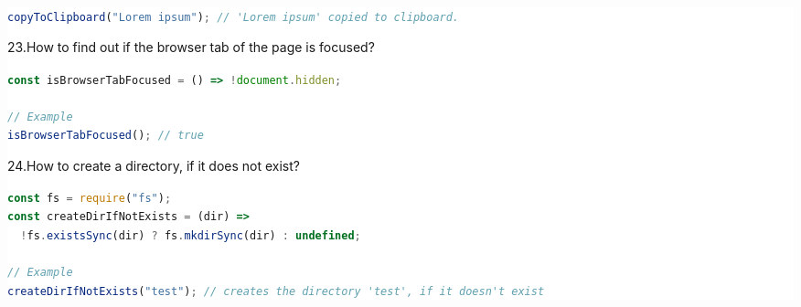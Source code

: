 ```js
copyToClipboard("Lorem ipsum"); // 'Lorem ipsum' copied to clipboard.
```

23.How to find out if the browser tab of the page is focused?

```js
const isBrowserTabFocused = () => !document.hidden;

// Example
isBrowserTabFocused(); // true
```

24.How to create a directory, if it does not exist?

```js
const fs = require("fs");
const createDirIfNotExists = (dir) =>
  !fs.existsSync(dir) ? fs.mkdirSync(dir) : undefined;

// Example
createDirIfNotExists("test"); // creates the directory 'test', if it doesn't exist
```
